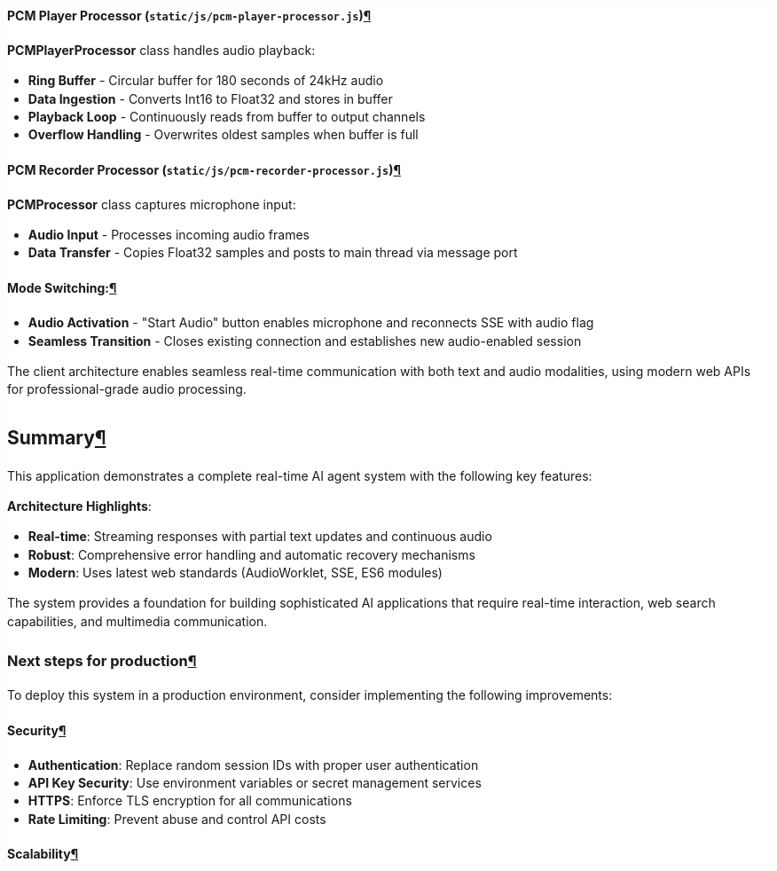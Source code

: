#### PCM Player Processor (`static/js/pcm-player-processor.js`)[¶](#pcm-player-processor-staticjspcm-player-processorjs "Permanent link")

**PCMPlayerProcessor** class handles audio playback:

* **Ring Buffer** - Circular buffer for 180 seconds of 24kHz audio
* **Data Ingestion** - Converts Int16 to Float32 and stores in buffer
* **Playback Loop** - Continuously reads from buffer to output channels
* **Overflow Handling** - Overwrites oldest samples when buffer is full

#### PCM Recorder Processor (`static/js/pcm-recorder-processor.js`)[¶](#pcm-recorder-processor-staticjspcm-recorder-processorjs "Permanent link")

**PCMProcessor** class captures microphone input:

* **Audio Input** - Processes incoming audio frames
* **Data Transfer** - Copies Float32 samples and posts to main thread via message port

#### Mode Switching:[¶](#mode-switching "Permanent link")

* **Audio Activation** - "Start Audio" button enables microphone and reconnects SSE with audio flag
* **Seamless Transition** - Closes existing connection and establishes new audio-enabled session

The client architecture enables seamless real-time communication with both text and audio modalities, using modern web APIs for professional-grade audio processing.

## Summary[¶](#summary "Permanent link")

This application demonstrates a complete real-time AI agent system with the following key features:

**Architecture Highlights**:
- **Real-time**: Streaming responses with partial text updates and continuous audio
- **Robust**: Comprehensive error handling and automatic recovery mechanisms
- **Modern**: Uses latest web standards (AudioWorklet, SSE, ES6 modules)

The system provides a foundation for building sophisticated AI applications that require real-time interaction, web search capabilities, and multimedia communication.

### Next steps for production[¶](#next-steps-for-production "Permanent link")

To deploy this system in a production environment, consider implementing the following improvements:

#### Security[¶](#security "Permanent link")

* **Authentication**: Replace random session IDs with proper user authentication
* **API Key Security**: Use environment variables or secret management services
* **HTTPS**: Enforce TLS encryption for all communications
* **Rate Limiting**: Prevent abuse and control API costs

#### Scalability[¶](#scalability "Permanent link")
